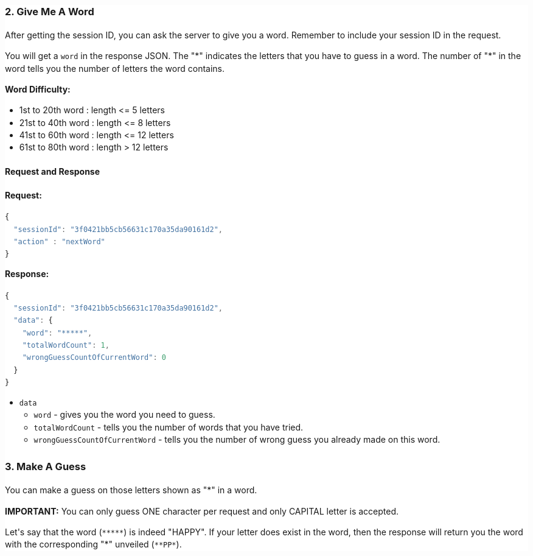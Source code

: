 
### 2. Give Me A Word

After getting the session ID, you can ask the server to give you a word.
Remember to include your session ID in the request.

You will get a `word` in the response JSON. The "\*" indicates the letters that
you have to guess in a word. The number of "\*" in the word tells you the number
of letters the word contains.

**Word Difficulty:**

* 1st  to 20th word : length <= 5  letters
* 21st to 40th word : length <= 8  letters
* 41st to 60th word : length <= 12 letters
* 61st to 80th word : length  > 12 letters

#### Request and Response

**Request:**

```javascript
{
  "sessionId": "3f0421bb5cb56631c170a35da90161d2",
  "action" : "nextWord"
}
```

**Response:**

```javascript
{
  "sessionId": "3f0421bb5cb56631c170a35da90161d2",
  "data": {
    "word": "*****",
    "totalWordCount": 1,
    "wrongGuessCountOfCurrentWord": 0
  }
}
```

* `data`
  * `word` - gives you the word you need to guess.
  * `totalWordCount` - tells you the number of words that you have tried.
  * `wrongGuessCountOfCurrentWord` - tells you the number of wrong guess you
    already made on this word.


### 3. Make A Guess

You can make a guess on those letters shown as "\*" in a word.

**IMPORTANT:** You can only guess ONE character per request and only CAPITAL
letter is accepted.

Let's say that the word (`*****`) is indeed "HAPPY". If your letter does exist
in the word, then the response will return you the word with the corresponding
"\*" unveiled (`**PP*`).
